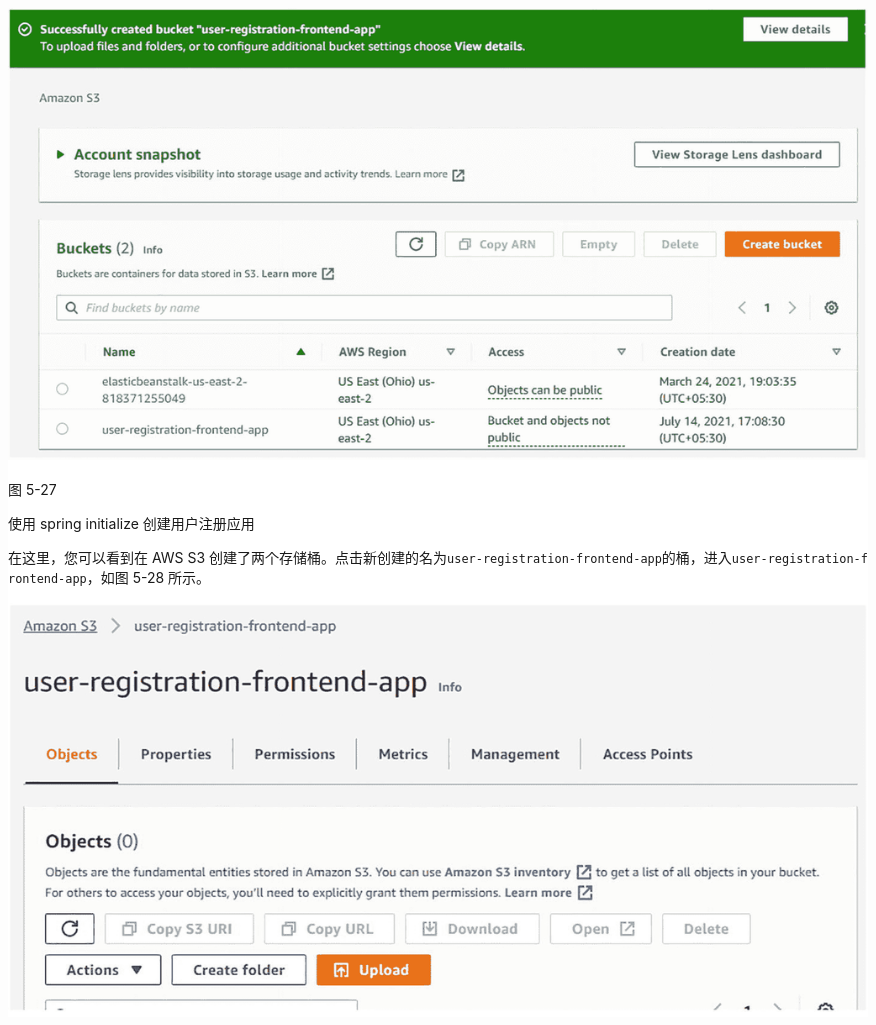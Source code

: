 ![img/513001_1_En_5_Fig27_HTML.jpg](img/513001_1_En_5_Fig27_HTML.jpg)

图 5-27

使用 spring initialize 创建用户注册应用

在这里，您可以看到在 AWS S3 创建了两个存储桶。点击新创建的名为`user-registration-frontend-app`的桶，进入`user-registration-frontend-app`，如图 5-28 所示。

![img/513001_1_En_5_Fig28_HTML.jpg](img/513001_1_En_5_Fig28_HTML.jpg)

